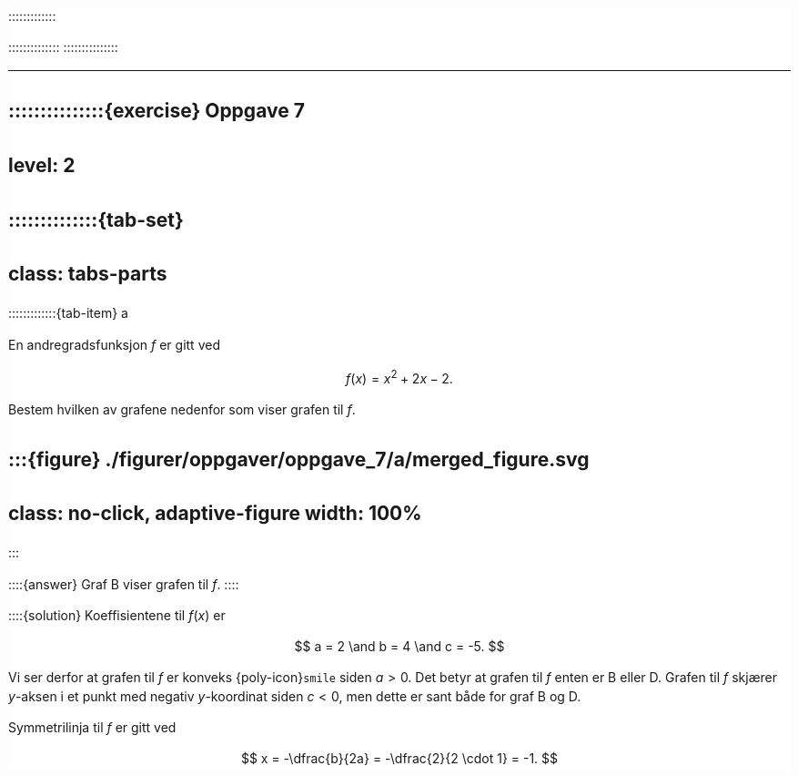 
:::::::::::::


::::::::::::::
:::::::::::::::


---


:::::::::::::::{exercise} Oppgave 7
---
level: 2
---

::::::::::::::{tab-set}
---
class: tabs-parts
---
:::::::::::::{tab-item} a

En andregradsfunksjon $f$ er gitt ved 

$$
f(x) = x^2 + 2x - 2.
$$

Bestem hvilken av grafene nedenfor som viser grafen til $f$.

:::{figure} ./figurer/oppgaver/oppgave_7/a/merged_figure.svg
---
class: no-click, adaptive-figure
width: 100%
---
:::

::::{answer}
Graf B viser grafen til $f$.
::::

::::{solution}
Koeffisientene til $f(x)$ er 

$$
a = 2 \and b = 4 \and c = -5.
$$

Vi ser derfor at grafen til $f$ er konveks {poly-icon}`smile` siden $a > 0$. Det betyr at grafen til $f$ enten er B eller D. Grafen til $f$ skjærer $y$-aksen i et punkt med negativ $y$-koordinat siden $c < 0$, men dette er sant både for graf B og D.

Symmetrilinja til $f$ er gitt ved 

$$
x = -\dfrac{b}{2a} = -\dfrac{2}{2 \cdot 1} = -1.
$$
